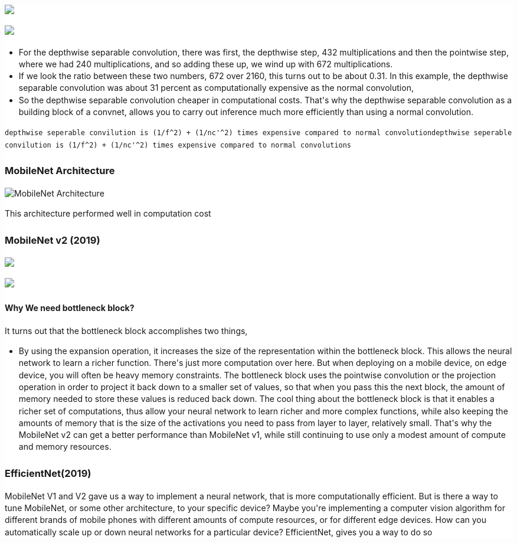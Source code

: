 ![](../../../.gitbook/assets/image%20%2835%29.png)

![](../../../.gitbook/assets/image%20%2830%29.png)

* For the depthwise separable convolution, there was first, the depthwise step,  432 multiplications and then the pointwise step, where we had 240 multiplications, and so adding these up, we wind up with 672 multiplications.
* If we look the ratio between these two numbers, 672 over 2160, this turns out to be about 0.31. In this example, the depthwise separable convolution was about 31 percent as computationally expensive as the normal convolution,
* So the depthwise separable convolution  cheaper in computational costs. That's why the depthwise separable convolution as a building block of a convnet, allows you to carry out inference much more efficiently than using a normal convolution.

```text
depthwise seperable convilution is (1/f^2) + (1/nc'^2) times expensive compared to normal convolutiondepthwise seperable convilution is (1/f^2) + (1/nc'^2) times expensive compared to normal convolutions
```



### MobileNet Architecture

![MobileNet Architecture](../../../.gitbook/assets/image%20%2827%29.png)

This architecture performed well in computation cost

### MobileNet v2 \(2019\)

![](../../../.gitbook/assets/image%20%2825%29.png)

![](../../../.gitbook/assets/image%20%2831%29.png)

#### Why We need bottleneck block?

It turns out that the bottleneck block accomplishes two things, 

* By using the expansion operation, it increases the size of the representation within the bottleneck block. This allows the neural network to learn a richer function. There's just more computation over here. But when deploying on a mobile device, on edge device, you will often be heavy memory constraints. The bottleneck block uses the pointwise convolution or the projection operation in order to project it back down to a smaller set of values, so that when you pass this the next block, the amount of memory needed to store these values is reduced back down. The cool thing about the bottleneck block is that it enables a richer set of computations, thus allow your neural network to learn richer and more complex functions, while also keeping the amounts of memory that is the size of the activations you need to pass from layer to layer, relatively small. That's why the MobileNet v2 can get a better performance than MobileNet v1, while still continuing to use only a modest amount of compute and memory resources.

### EfficientNet\(2019\)

MobileNet V1 and V2 gave us a way to implement a neural network, that is more computationally efficient. But is there a way to tune MobileNet, or some other architecture, to your specific device? Maybe you're implementing a computer vision algorithm for different brands of mobile phones with different amounts of compute resources, or for different edge devices. How can you automatically scale up or down neural networks for a particular device? EfficientNet, gives you a way to do so
